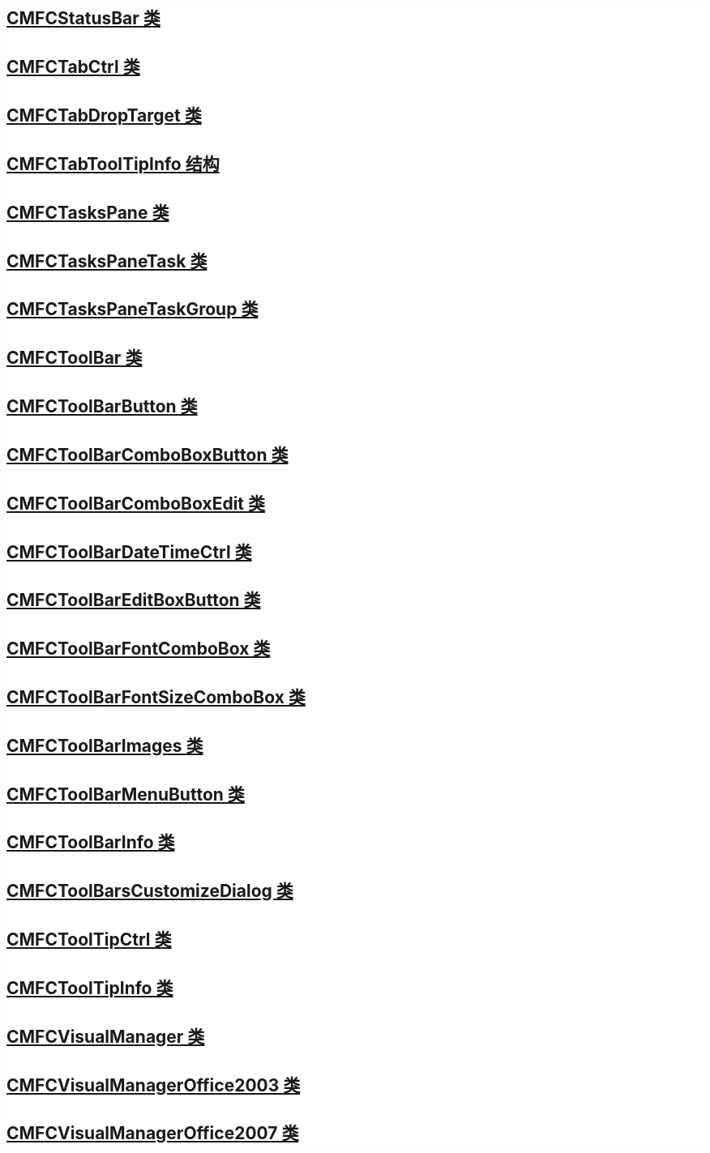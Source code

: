 ## [CMFCStatusBar 类](cmfcstatusbar-class.md)
## [CMFCTabCtrl 类](cmfctabctrl-class.md)
## [CMFCTabDropTarget 类](cmfctabdroptarget-class.md)
## [CMFCTabToolTipInfo 结构](cmfctabtooltipinfo-structure.md)
## [CMFCTasksPane 类](cmfctaskspane-class.md)
## [CMFCTasksPaneTask 类](cmfctaskspanetask-class.md)
## [CMFCTasksPaneTaskGroup 类](cmfctaskspanetaskgroup-class.md)
## [CMFCToolBar 类](cmfctoolbar-class.md)
## [CMFCToolBarButton 类](cmfctoolbarbutton-class.md)
## [CMFCToolBarComboBoxButton 类](cmfctoolbarcomboboxbutton-class.md)
## [CMFCToolBarComboBoxEdit 类](cmfctoolbarcomboboxedit-class.md)
## [CMFCToolBarDateTimeCtrl 类](cmfctoolbardatetimectrl-class.md)
## [CMFCToolBarEditBoxButton 类](cmfctoolbareditboxbutton-class.md)
## [CMFCToolBarFontComboBox 类](cmfctoolbarfontcombobox-class.md)
## [CMFCToolBarFontSizeComboBox 类](cmfctoolbarfontsizecombobox-class.md)
## [CMFCToolBarImages 类](cmfctoolbarimages-class.md)
## [CMFCToolBarMenuButton 类](cmfctoolbarmenubutton-class.md)
## [CMFCToolBarInfo 类](cmfctoolbarinfo-class.md)
## [CMFCToolBarsCustomizeDialog 类](cmfctoolbarscustomizedialog-class.md)
## [CMFCToolTipCtrl 类](cmfctooltipctrl-class.md)
## [CMFCToolTipInfo 类](cmfctooltipinfo-class.md)
## [CMFCVisualManager 类](cmfcvisualmanager-class.md)
## [CMFCVisualManagerOffice2003 类](cmfcvisualmanageroffice2003-class.md)
## [CMFCVisualManagerOffice2007 类](cmfcvisualmanageroffice2007-class.md)